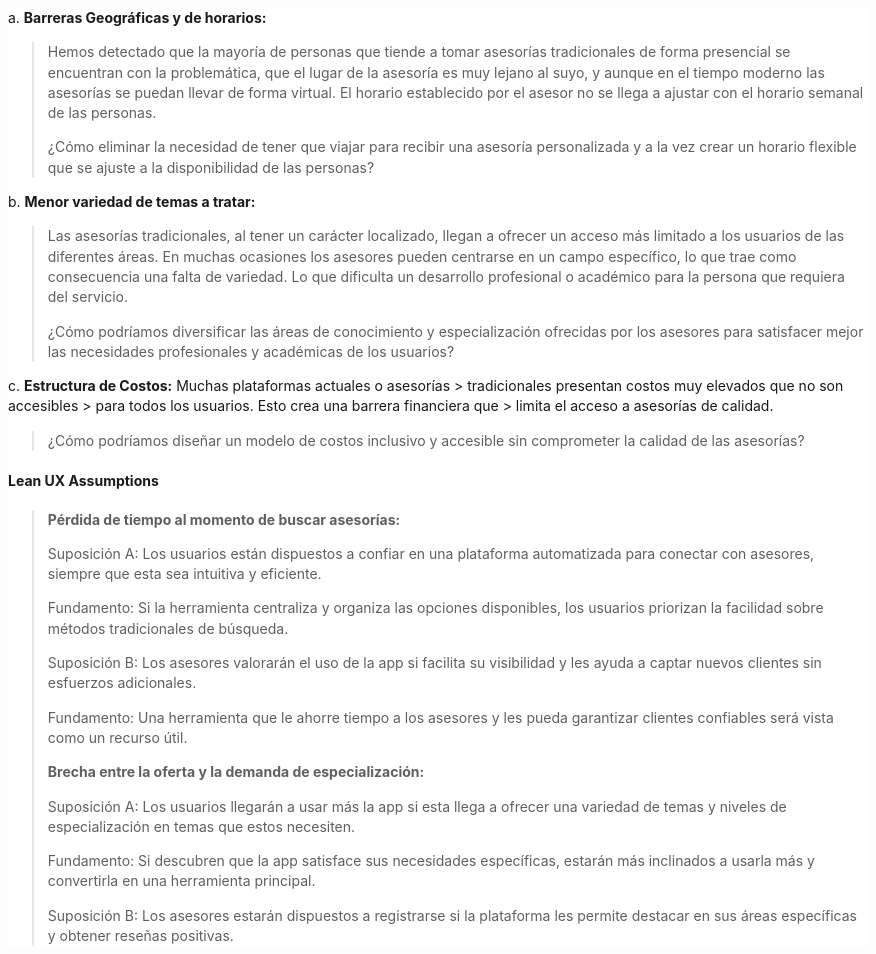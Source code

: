 a.  **Barreras Geográficas y de horarios:**

> Hemos detectado que la mayoría de personas que tiende a tomar
> asesorías tradicionales de forma presencial se encuentran con la
> problemática, que el lugar de la asesoría es muy lejano al suyo, y
> aunque en el tiempo moderno las asesorías se puedan llevar de forma
> virtual. El horario establecido por el asesor no se llega a ajustar
> con el horario semanal de las personas.
>
> ¿Cómo eliminar la necesidad de tener que viajar para recibir una
> asesoría personalizada y a la vez crear un horario flexible que se
> ajuste a la disponibilidad de las personas?

b.  **Menor variedad de temas a tratar:**

> Las asesorías tradicionales, al tener un carácter localizado, llegan a
> ofrecer un acceso más limitado a los usuarios de las diferentes áreas.
> En muchas ocasiones los asesores pueden centrarse en un campo
> específico, lo que trae como consecuencia una falta de variedad. Lo
> que dificulta un desarrollo profesional o académico para la persona
> que requiera del servicio.
>
> ¿Cómo podríamos diversificar las áreas de conocimiento y
> especialización ofrecidas por los asesores para satisfacer mejor las
> necesidades profesionales y académicas de los usuarios?

c.  **Estructura de Costos:** Muchas plataformas actuales o asesorías
    > tradicionales presentan costos muy elevados que no son accesibles
    > para todos los usuarios. Esto crea una barrera financiera que
    > limita el acceso a asesorías de calidad.

> ¿Cómo podríamos diseñar un modelo de costos inclusivo y accesible sin
> comprometer la calidad de las asesorías?

#### Lean UX Assumptions

> **Pérdida de tiempo al momento de buscar asesorías:**
>
> Suposición A: Los usuarios están dispuestos a confiar en una
> plataforma automatizada para conectar con asesores, siempre que esta
> sea intuitiva y eficiente.
>
> Fundamento: Si la herramienta centraliza y organiza las opciones
> disponibles, los usuarios priorizan la facilidad sobre métodos
> tradicionales de búsqueda.
>
> Suposición B: Los asesores valorarán el uso de la app si facilita su
> visibilidad y les ayuda a captar nuevos clientes sin esfuerzos
> adicionales.
>
> Fundamento: Una herramienta que le ahorre tiempo a los asesores y les
> pueda garantizar clientes confiables será vista como un recurso útil.
>
> **Brecha entre la oferta y la demanda de especialización:**
>
> Suposición A: Los usuarios llegarán a usar más la app si esta llega a
> ofrecer una variedad de temas y niveles de especialización en temas
> que estos necesiten.
>
> Fundamento: Si descubren que la app satisface sus necesidades
> específicas, estarán más inclinados a usarla más y convertirla en una
> herramienta principal.
>
> Suposición B: Los asesores estarán dispuestos a registrarse si la
> plataforma les permite destacar en sus áreas específicas y obtener
> reseñas positivas.